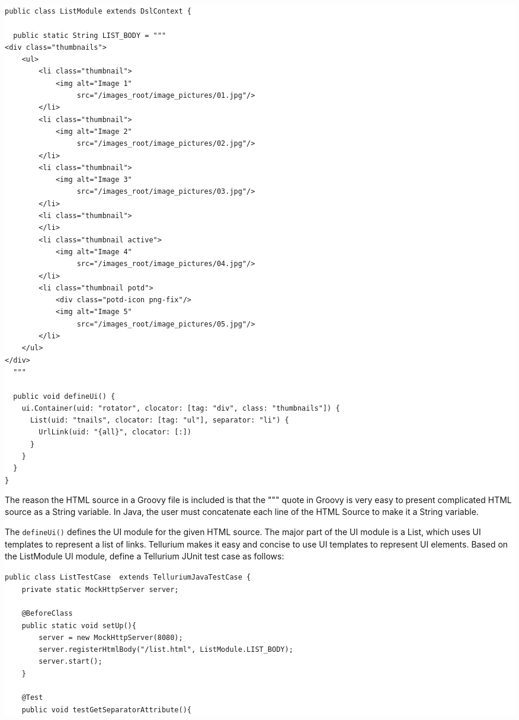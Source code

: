 ```
public class ListModule extends DslContext {

  public static String LIST_BODY = """
<div class="thumbnails">
    <ul>
        <li class="thumbnail">
            <img alt="Image 1"
                 src="/images_root/image_pictures/01.jpg"/>
        </li>
        <li class="thumbnail">
            <img alt="Image 2"
                 src="/images_root/image_pictures/02.jpg"/>
        </li>
        <li class="thumbnail">
            <img alt="Image 3"
                 src="/images_root/image_pictures/03.jpg"/>
        </li>
        <li class="thumbnail">
        </li>
        <li class="thumbnail active">
            <img alt="Image 4"
                 src="/images_root/image_pictures/04.jpg"/>
        </li>
        <li class="thumbnail potd">
            <div class="potd-icon png-fix"/>
            <img alt="Image 5"
                 src="/images_root/image_pictures/05.jpg"/>
        </li>
    </ul>
</div>    
  """

  public void defineUi() {
    ui.Container(uid: "rotator", clocator: [tag: "div", class: "thumbnails"]) {
      List(uid: "tnails", clocator: [tag: "ul"], separator: "li") {
        UrlLink(uid: "{all}", clocator: [:])
      }
    }
  }
}
```

The reason the HTML source in a Groovy file is included is that the """ quote in Groovy is very easy to present complicated HTML source as a String variable. In Java, the user must concatenate each line of the HTML Source to make it a String variable.

The `defineUi()` defines the UI module for the given HTML source. The major part of the UI module is a List, which uses UI templates to represent a list of links. Tellurium makes it easy and concise to use UI templates to represent UI elements.
Based on the ListModule UI module, define a Tellurium JUnit test case as follows:

```
public class ListTestCase  extends TelluriumJavaTestCase {
    private static MockHttpServer server;

    @BeforeClass
    public static void setUp(){
        server = new MockHttpServer(8080);
        server.registerHtmlBody("/list.html", ListModule.LIST_BODY);
        server.start();
    }

    @Test
    public void testGetSeparatorAttribute(){
```